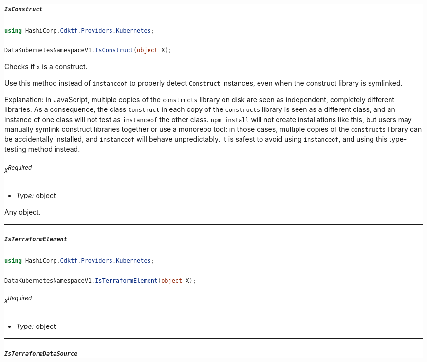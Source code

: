 
##### `IsConstruct` <a name="IsConstruct" id="@cdktf/provider-kubernetes.dataKubernetesNamespaceV1.DataKubernetesNamespaceV1.isConstruct"></a>

```csharp
using HashiCorp.Cdktf.Providers.Kubernetes;

DataKubernetesNamespaceV1.IsConstruct(object X);
```

Checks if `x` is a construct.

Use this method instead of `instanceof` to properly detect `Construct`
instances, even when the construct library is symlinked.

Explanation: in JavaScript, multiple copies of the `constructs` library on
disk are seen as independent, completely different libraries. As a
consequence, the class `Construct` in each copy of the `constructs` library
is seen as a different class, and an instance of one class will not test as
`instanceof` the other class. `npm install` will not create installations
like this, but users may manually symlink construct libraries together or
use a monorepo tool: in those cases, multiple copies of the `constructs`
library can be accidentally installed, and `instanceof` will behave
unpredictably. It is safest to avoid using `instanceof`, and using
this type-testing method instead.

###### `X`<sup>Required</sup> <a name="X" id="@cdktf/provider-kubernetes.dataKubernetesNamespaceV1.DataKubernetesNamespaceV1.isConstruct.parameter.x"></a>

- *Type:* object

Any object.

---

##### `IsTerraformElement` <a name="IsTerraformElement" id="@cdktf/provider-kubernetes.dataKubernetesNamespaceV1.DataKubernetesNamespaceV1.isTerraformElement"></a>

```csharp
using HashiCorp.Cdktf.Providers.Kubernetes;

DataKubernetesNamespaceV1.IsTerraformElement(object X);
```

###### `X`<sup>Required</sup> <a name="X" id="@cdktf/provider-kubernetes.dataKubernetesNamespaceV1.DataKubernetesNamespaceV1.isTerraformElement.parameter.x"></a>

- *Type:* object

---

##### `IsTerraformDataSource` <a name="IsTerraformDataSource" id="@cdktf/provider-kubernetes.dataKubernetesNamespaceV1.DataKubernetesNamespaceV1.isTerraformDataSource"></a>
